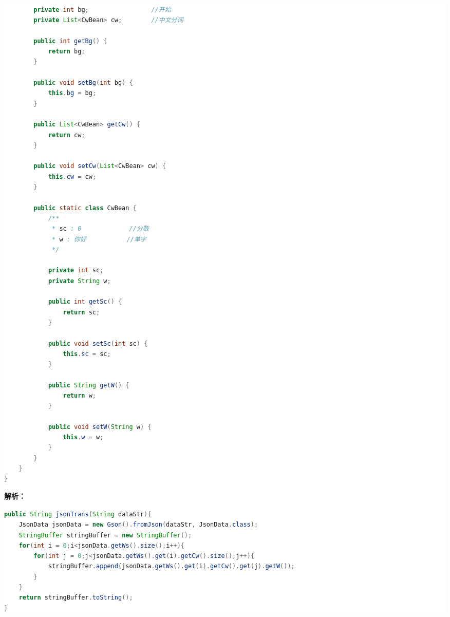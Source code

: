 ```java
        private int bg;                 //开始
        private List<CwBean> cw;        //中文分词

        public int getBg() {
            return bg;
        }

        public void setBg(int bg) {
            this.bg = bg;
        }

        public List<CwBean> getCw() {
            return cw;
        }

        public void setCw(List<CwBean> cw) {
            this.cw = cw;
        }

        public static class CwBean {
            /**
             * sc : 0             //分数
             * w : 你好           //单字
             */

            private int sc;
            private String w;

            public int getSc() {
                return sc;
            }

            public void setSc(int sc) {
                this.sc = sc;
            }

            public String getW() {
                return w;
            }

            public void setW(String w) {
                this.w = w;
            }
        }
    }
}
```

**解析：**

```java
public String jsonTrans(String dataStr){
    JsonData jsonData = new Gson().fromJson(dataStr, JsonData.class);
    StringBuffer stringBuffer = new StringBuffer();
    for(int i = 0;i<jsonData.getWs().size();i++){
        for(int j = 0;j<jsonData.getWs().get(i).getCw().size();j++){
            stringBuffer.append(jsonData.getWs().get(i).getCw().get(j).getW());
        }
    }
    return stringBuffer.toString();
}
```
